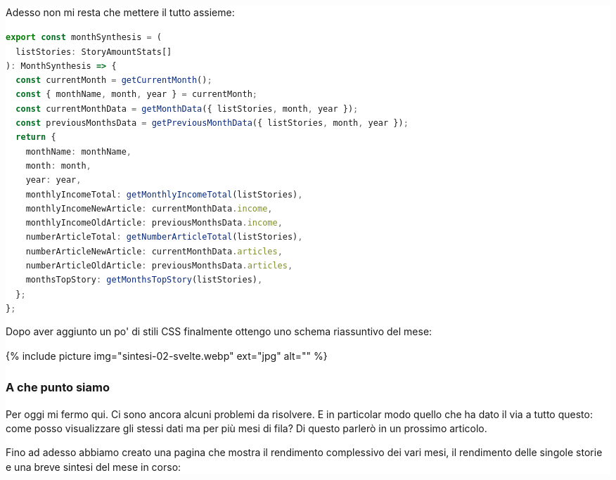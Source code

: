 Adesso non mi resta che mettere il tutto assieme:

```ts
export const monthSynthesis = (
  listStories: StoryAmountStats[]
): MonthSynthesis => {
  const currentMonth = getCurrentMonth();
  const { monthName, month, year } = currentMonth;
  const currentMonthData = getMonthData({ listStories, month, year });
  const previousMonthsData = getPreviousMonthData({ listStories, month, year });
  return {
    monthName: monthName,
    month: month,
    year: year,
    monthlyIncomeTotal: getMonthlyIncomeTotal(listStories),
    monthlyIncomeNewArticle: currentMonthData.income,
    monthlyIncomeOldArticle: previousMonthsData.income,
    numberArticleTotal: getNumberArticleTotal(listStories),
    numberArticleNewArticle: currentMonthData.articles,
    numberArticleOldArticle: previousMonthsData.articles,
    monthsTopStory: getMonthsTopStory(listStories),
  };
};
```

Dopo aver aggiunto un po' di stili CSS finalmente ottengo uno schema riassuntivo del mese:

{% include picture img="sintesi-02-svelte.webp" ext="jpg" alt="" %}

### A che punto siamo

Per oggi mi fermo qui. Ci sono ancora alcuni problemi da risolvere. E in particolar modo quello che ha dato il via a tutto questo: come posso visualizzare gli stessi dati ma per più mesi di fila? Di questo parlerò in un prossimo articolo.

Fino ad adesso abbiamo creato una pagina che mostra il rendimento complessivo dei vari mesi, il rendimento delle singole storie e una breve sintesi del mese in corso:
